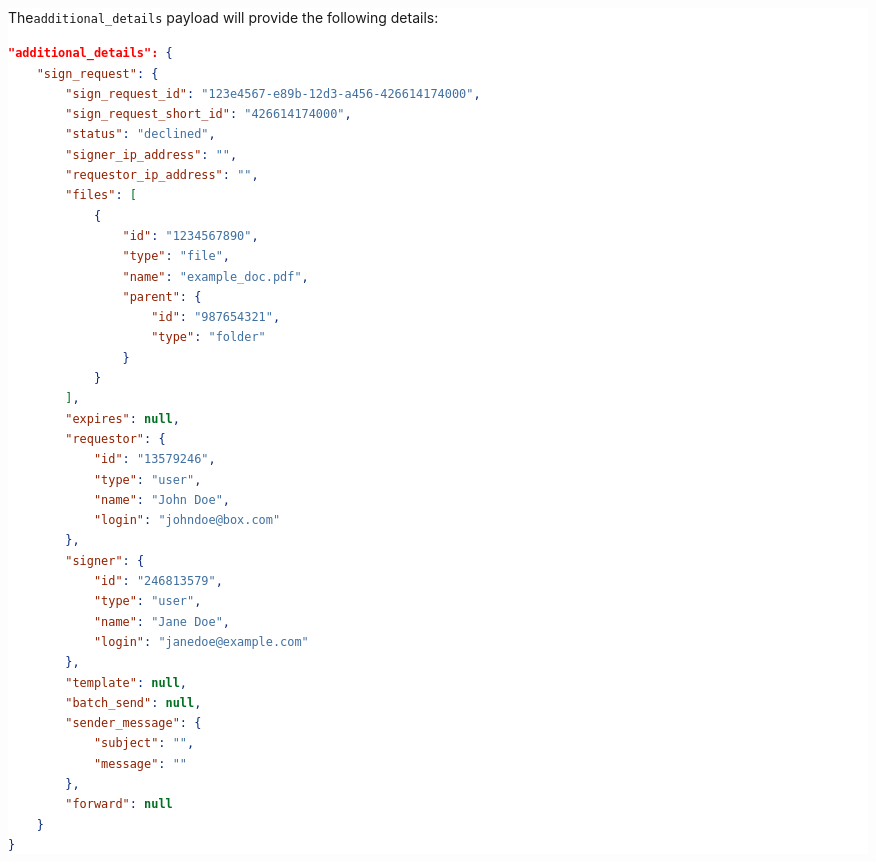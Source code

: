 The`additional_details` payload will provide the following details:

```json
"additional_details": {
    "sign_request": {
        "sign_request_id": "123e4567-e89b-12d3-a456-426614174000",
        "sign_request_short_id": "426614174000",
        "status": "declined",
        "signer_ip_address": "",
        "requestor_ip_address": "",
        "files": [
            {
                "id": "1234567890",
                "type": "file",
                "name": "example_doc.pdf",
                "parent": {
                    "id": "987654321",
                    "type": "folder"
                }
            }
        ],
        "expires": null,
        "requestor": {
            "id": "13579246",
            "type": "user",
            "name": "John Doe",
            "login": "johndoe@box.com"
        },
        "signer": {
            "id": "246813579",
            "type": "user",
            "name": "Jane Doe",
            "login": "janedoe@example.com"
        },
        "template": null,
        "batch_send": null,
        "sender_message": {
            "subject": "",
            "message": ""
        },
        "forward": null
    }
}
```

[sign-guide]: g://box-sign